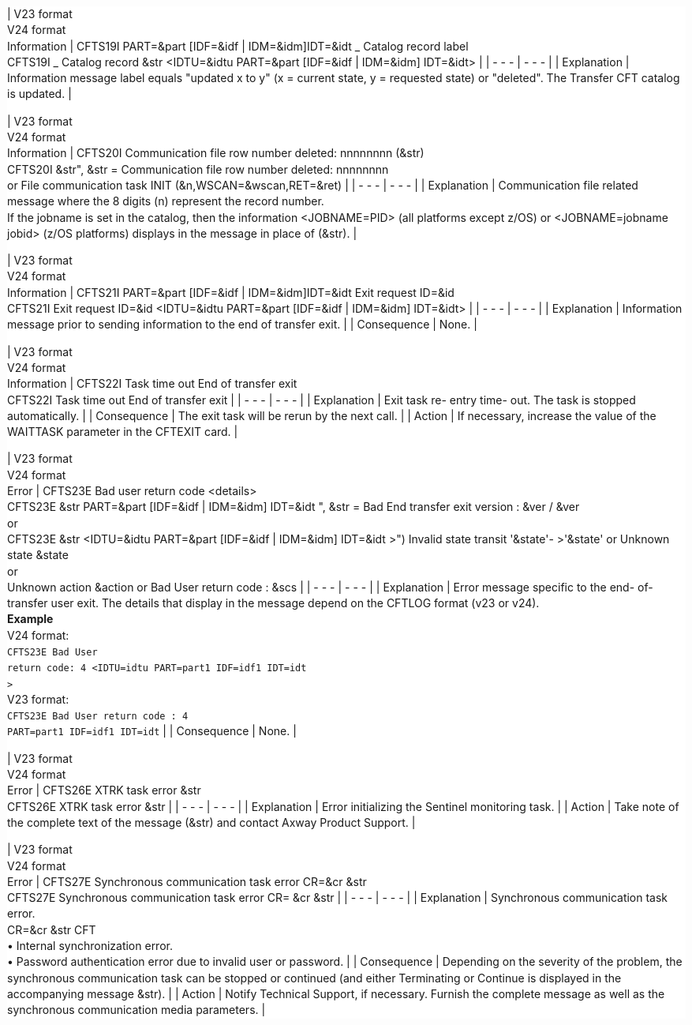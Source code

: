 | V23 format<br/> V24 format<br/> Information | <span id="CFTS19I"></span>CFTS19I PART=&amp;part [IDF=&amp;idf &#124; IDM=&amp;idm]IDT=&amp;idt _ Catalog record label<br/> CFTS19I _ Catalog record &amp;str &lt;IDTU=&amp;idtu PART=&amp;part [IDF=&amp;idf &#124; IDM=&amp;idm] IDT=&amp;idt&gt; |
| - - - | - - - |
| Explanation | Information message label equals "updated x to y" (x = current state, y = requested state) or "deleted". The Transfer CFT catalog is updated. |

| V23 format<br/> V24 format<br/> Information | <span id="CFTS20I"></span>CFTS20I Communication file row number deleted: nnnnnnnn (&amp;str)<br/> CFTS20I &amp;str", &amp;str = Communication file row number deleted: nnnnnnnn<br/> or File communication task INIT (&amp;n,WSCAN=&amp;wscan,RET=&amp;ret) |
| - - - | - - - |
| Explanation | Communication file related message where the 8 digits (n) represent the record number.<br/> If the jobname is set in the catalog, then the information &lt;JOBNAME=PID&gt; (all platforms except z/OS) or &lt;JOBNAME=jobname jobid&gt; (z/OS platforms) displays in the message in place of (&amp;str). |

| V23 format<br/> V24 format<br/> Information | <span id="CFTS21I"></span>CFTS21I PART=&amp;part [IDF=&amp;idf &#124; IDM=&amp;idm]IDT=&amp;idt Exit request ID=&amp;id<br/> CFTS21I Exit request ID=&amp;id &lt;IDTU=&amp;idtu PART=&amp;part [IDF=&amp;idf &#124; IDM=&amp;idm] IDT=&amp;idt&gt; |
| - - - | - - - |
| Explanation | Information message prior to sending information to the end of transfer exit. |
| Consequence | None. |

| V23 format<br/> V24 format<br/> Information | <span id="CFTS22I"></span>CFTS22I Task time out End of transfer exit<br/> CFTS22I Task time out End of transfer exit |
| - - - | - - - |
| Explanation | Exit task re- entry time- out. The task is stopped automatically. |
| Consequence | The exit task will be rerun by the next call. |
| Action | If necessary, increase the value of the WAITTASK parameter in the CFTEXIT card. |

| V23 format<br/> V24 format<br/> Error | <span id="CFTS23E"></span>CFTS23E Bad user return code &lt;details&gt;<br/> CFTS23E &amp;str PART=&amp;part [IDF=&amp;idf &#124; IDM=&amp;idm] IDT=&amp;idt ", &amp;str = Bad End transfer exit version : &amp;ver / &amp;ver<br/> or<br/> CFTS23E &amp;str &lt;IDTU=&amp;idtu PART=&amp;part [IDF=&amp;idf &#124; IDM=&amp;idm] IDT=&amp;idt &gt;") Invalid state transit '&amp;state'- &gt;'&amp;state' or Unknown state &amp;state<br/> or<br/> Unknown action &amp;action or Bad User return code : &amp;scs |
| - - - | - - - |
| Explanation | Error message specific to the end- of- transfer user exit. The details that display in the message depend on the CFTLOG format (v23 or v24).<br/> **Example**<br/> V24 format:<br/> <code>CFTS23E Bad User return code: 4 &lt;IDTU=idtu PART=part1 IDF=idf1 IDT=idt &gt;</code><br/> V23 format:<br/> <code>CFTS23E Bad User return code : 4 PART=part1 IDF=idf1 IDT=idt</code> |
| Consequence | None. |

| V23 format<br/> V24 format<br/> Error | <span id="CFTS26E"></span>CFTS26E XTRK task error &amp;str <br/> CFTS26E XTRK task error &amp;str |
| - - - | - - - |
| Explanation | Error initializing the Sentinel monitoring task. |
| Action | Take note of the complete text of the message (&amp;str) and contact Axway Product Support.  |

| V23 format<br/> V24 format<br/> Error | <span id="CFTS27E"></span>CFTS27E Synchronous communication task error CR=&amp;cr &amp;str<br/> CFTS27E Synchronous communication task error CR= &amp;cr &amp;str |
| - - - | - - - |
| Explanation | Synchronous communication task error.<br/> CR=&amp;cr &amp;str CFT<br/> • Internal synchronization error.<br/> • Password authentication error due to invalid user or password. |
| Consequence | Depending on the severity of the problem, the synchronous communication task can be stopped or continued (and either Terminating or Continue is displayed in the accompanying message &amp;str). |
| Action | Notify Technical Support, if necessary. Furnish the complete message as well as the synchronous communication media parameters. |
